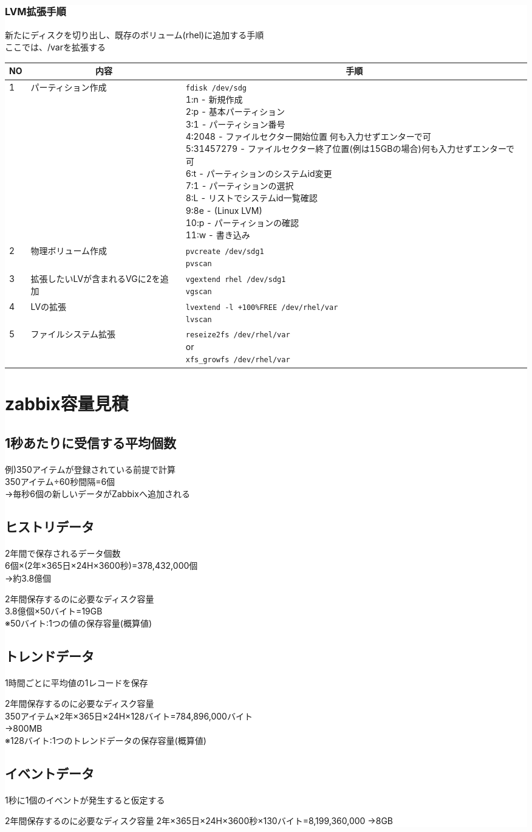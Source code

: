 ### LVM拡張手順

新たにディスクを切り出し、既存のボリューム(rhel)に追加する手順  
ここでは、/varを拡張する

|NO|内容|手順|
|-|-|-|
|1|パーティション作成|`fdisk /dev/sdg`<br>1:n - 新規作成<br>2:p - 基本パーティション<br>3:1 - パーティション番号<br>4:2048 - ファイルセクター開始位置 何も入力せずエンターで可<br>5:31457279 - ファイルセクター終了位置(例は15GBの場合)何も入力せずエンターで可<br>6:t - パーティションのシステムid変更<br>7:1 - パーティションの選択<br>8:L - リストでシステムid一覧確認<br>9:8e - (Linux LVM)<br>10:p - パーティションの確認<br>11:w - 書き込み|
|2|物理ボリューム作成|`pvcreate /dev/sdg1`<br>`pvscan`|
|3|拡張したいLVが含まれるVGに2を追加|`vgextend rhel /dev/sdg1`<br>`vgscan`|
|4|LVの拡張|`lvextend -l +100%FREE /dev/rhel/var`<br>`lvscan`|
|5|ファイルシステム拡張|`reseize2fs /dev/rhel/var`<br>or<br>`xfs_growfs /dev/rhel/var`|

# zabbix容量見積

## 1秒あたりに受信する平均個数

例)350アイテムが登録されている前提で計算  
350アイテム÷60秒間隔=6個  
→毎秒6個の新しいデータがZabbixへ追加される

## ヒストリデータ

2年間で保存されるデータ個数  
6個×(2年×365日×24H×3600秒)=378,432,000個  
→約3.8億個  

2年間保存するのに必要なディスク容量  
3.8億個×50バイト=19GB  
※50バイト:1つの値の保存容量(概算値)

## トレンドデータ

1時間ごとに平均値の1レコードを保存  

2年間保存するのに必要なディスク容量  
350アイテム×2年×365日×24H×128バイト=784,896,000バイト  
→800MB  
※128バイト:1つのトレンドデータの保存容量(概算値)

## イベントデータ

1秒に1個のイベントが発生すると仮定する  

2年間保存するのに必要なディスク容量
2年×365日×24H×3600秒×130バイト=8,199,360,000
→8GB
